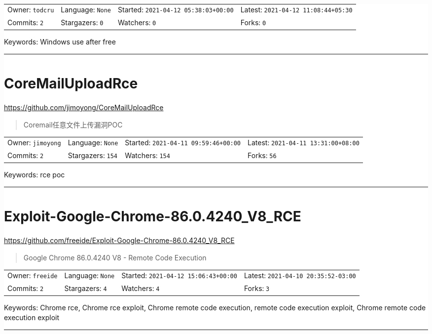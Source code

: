 <table><tr>
<tr><td>Owner: <code>todcru</code></td>
    <td>Language: <code>None</code></td>
    <td>Started: <code>2021-04-12 05:38:03+00:00</code></td>
    <td>Latest: <code>2021-04-12 11:08:44+05:30</code></td></tr>
<tr><td>Commits: <code>2</code></td>
    <td>Stargazers: <code>0</code></td>
    <td>Watchers: <code>0</code></td>
    <td>Forks: <code>0</code></td></tr>
</table>
Keywords: Windows use after free

---

# CoreMailUploadRce

https://github.com/jimoyong/CoreMailUploadRce
<blockquote>
Coremail任意文件上传漏洞POC
</blockquote>

<table><tr>
<tr><td>Owner: <code>jimoyong</code></td>
    <td>Language: <code>None</code></td>
    <td>Started: <code>2021-04-11 09:59:46+00:00</code></td>
    <td>Latest: <code>2021-04-11 13:31:00+08:00</code></td></tr>
<tr><td>Commits: <code>2</code></td>
    <td>Stargazers: <code>154</code></td>
    <td>Watchers: <code>154</code></td>
    <td>Forks: <code>56</code></td></tr>
</table>
Keywords: rce poc

---

# Exploit-Google-Chrome-86.0.4240_V8_RCE

https://github.com/freeide/Exploit-Google-Chrome-86.0.4240_V8_RCE
<blockquote>
Google Chrome 86.0.4240 V8 - Remote Code Execution
</blockquote>

<table><tr>
<tr><td>Owner: <code>freeide</code></td>
    <td>Language: <code>None</code></td>
    <td>Started: <code>2021-04-12 15:06:43+00:00</code></td>
    <td>Latest: <code>2021-04-10 20:35:52-03:00</code></td></tr>
<tr><td>Commits: <code>2</code></td>
    <td>Stargazers: <code>4</code></td>
    <td>Watchers: <code>4</code></td>
    <td>Forks: <code>3</code></td></tr>
</table>
Keywords: Chrome rce, Chrome rce exploit, Chrome remote code execution, remote code execution exploit, Chrome remote code execution exploit

---